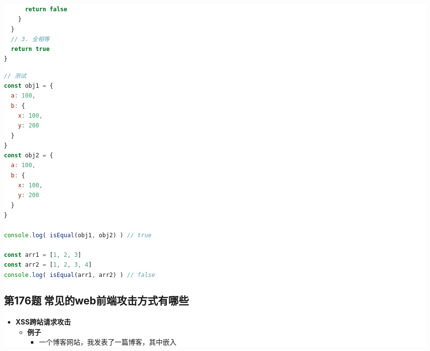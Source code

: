 ```javascript
      return false
    }
  }
  // 3. 全相等
  return true
}
```

```javascript
// 测试
const obj1 = {
  a: 100,
  b: {
    x: 100,
    y: 200
  }
}
const obj2 = {
  a: 100,
  b: {
    x: 100,
    y: 200
  }
}

console.log( isEqual(obj1, obj2) ) // true

const arr1 = [1, 2, 3]
const arr2 = [1, 2, 3, 4]
console.log( isEqual(arr1, arr2) ) // false
```

## [](https://www.123fe.net/days/%E6%AF%8F%E6%97%A5%E4%B8%80%E9%A2%98.html#%E7%AC%AC176%E9%A2%98-%E5%B8%B8%E8%A7%81%E7%9A%84web%E5%89%8D%E7%AB%AF%E6%94%BB%E5%87%BB%E6%96%B9%E5%BC%8F%E6%9C%89%E5%93%AA%E4%BA%9B)第176题 常见的web前端攻击方式有哪些
+ **XSS跨站请求攻击**
    - **例子**
        * 一个博客网站，我发表了一篇博客，其中嵌入<font style="background-color:rgb(249, 242, 244);"><script></font>脚本
        * 脚本内容：获取<font style="background-color:rgb(249, 242, 244);">cookie</font>，发送到我的服务器（服务器配合跨域)
        * 发表这篇博客，有人查看它，我轻松拿到访问者的<font style="background-color:rgb(249, 242, 244);">cookie</font>

```html
<p>一段文字1</p>
<p>一段文字2</p>
<p>一段文字3</p>
<!-- 获取cookie -->
<script>alert(document.cookie)</script>
<!-- 转义HTML -->
&lt;script&gt;alert(document.cookie);&lt;/script&gt;
```
